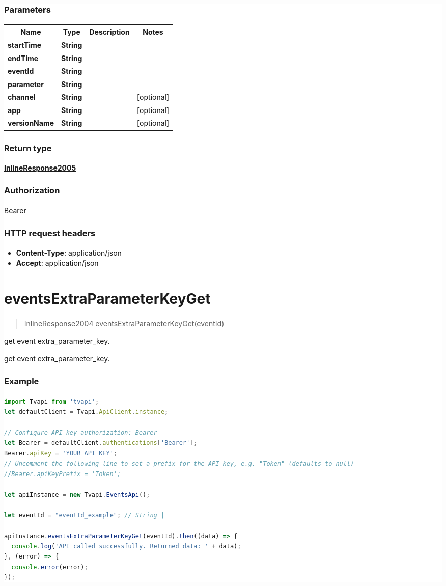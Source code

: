 ```javascript

```

### Parameters

Name | Type | Description  | Notes
------------- | ------------- | ------------- | -------------
 **startTime** | **String**|  | 
 **endTime** | **String**|  | 
 **eventId** | **String**|  | 
 **parameter** | **String**|  | 
 **channel** | **String**|  | [optional] 
 **app** | **String**|  | [optional] 
 **versionName** | **String**|  | [optional] 

### Return type

[**InlineResponse2005**](InlineResponse2005.md)

### Authorization

[Bearer](../README.md#Bearer)

### HTTP request headers

 - **Content-Type**: application/json
 - **Accept**: application/json

<a name="eventsExtraParameterKeyGet"></a>
# **eventsExtraParameterKeyGet**
> InlineResponse2004 eventsExtraParameterKeyGet(eventId)

get event extra_parameter_key.

get event extra_parameter_key.

### Example
```javascript
import Tvapi from 'tvapi';
let defaultClient = Tvapi.ApiClient.instance;

// Configure API key authorization: Bearer
let Bearer = defaultClient.authentications['Bearer'];
Bearer.apiKey = 'YOUR API KEY';
// Uncomment the following line to set a prefix for the API key, e.g. "Token" (defaults to null)
//Bearer.apiKeyPrefix = 'Token';

let apiInstance = new Tvapi.EventsApi();

let eventId = "eventId_example"; // String | 

apiInstance.eventsExtraParameterKeyGet(eventId).then((data) => {
  console.log('API called successfully. Returned data: ' + data);
}, (error) => {
  console.error(error);
});

```
